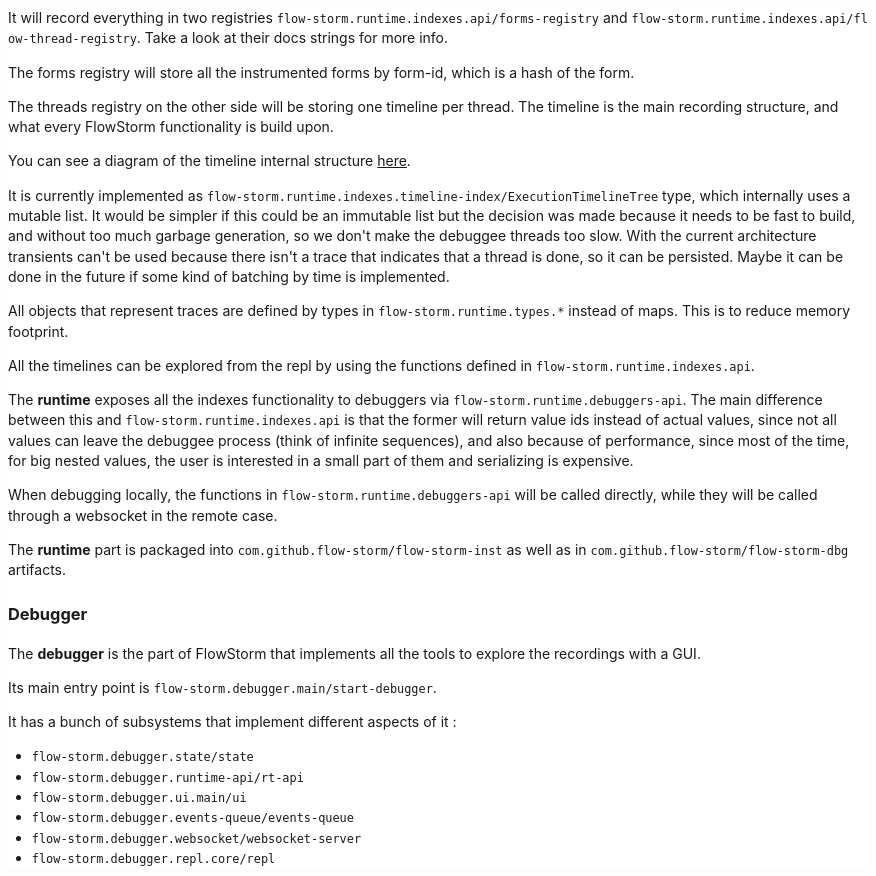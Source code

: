 It will record everything in two registries `flow-storm.runtime.indexes.api/forms-registry` and
`flow-storm.runtime.indexes.api/flow-thread-registry`. Take a look at their docs strings for more info.

The forms registry will store all the instrumented forms by form-id, which is a hash of the form.

The threads registry on the other side will be storing one timeline per thread.
The timeline is the main recording structure, and what every FlowStorm functionality is build upon.

You can see a diagram of the timeline internal structure
[here](https://raw.githubusercontent.com/flow-storm/flow-storm-debugger/master/docs/timeline.svg).

It is currently implemented as `flow-storm.runtime.indexes.timeline-index/ExecutionTimelineTree` type, which internally
uses a mutable list. It would be simpler if this could be an immutable list but the decision was made because it needs
to be fast to build, and without too much garbage generation, so we don't make the debuggee threads too slow. 
With the current architecture transients can't be used because there isn't a trace that indicates that a thread is done,
so it can be persisted. Maybe it can be done in the future if some kind of batching by time is implemented.

All objects that represent traces are defined by types in `flow-storm.runtime.types.*` instead of maps. This is to
reduce memory footprint.

All the timelines can be explored from the repl by using the functions defined in `flow-storm.runtime.indexes.api`.

The __runtime__ exposes all the indexes functionality to debuggers via `flow-storm.runtime.debuggers-api`. The main
difference between this and `flow-storm.runtime.indexes.api` is that the former will return value ids instead of actual
values, since not all values can leave the debuggee process (think of infinite sequences), and also because of
performance, since most of the time, for big nested values, the user is interested in a small part of them and
serializing is expensive.

When debugging locally, the functions in `flow-storm.runtime.debuggers-api` will be called directly, while they will be
called through a websocket in the remote case.

The __runtime__ part is packaged into `com.github.flow-storm/flow-storm-inst` as well as in
`com.github.flow-storm/flow-storm-dbg` artifacts. 

### Debugger

The __debugger__ is the part of FlowStorm that implements all the tools to explore the recordings with a GUI.

Its main entry point is `flow-storm.debugger.main/start-debugger`.

It has a bunch of subsystems that implement different aspects of it :

   * `flow-storm.debugger.state/state`
   * `flow-storm.debugger.runtime-api/rt-api`
   * `flow-storm.debugger.ui.main/ui`
   * `flow-storm.debugger.events-queue/events-queue`
   * `flow-storm.debugger.websocket/websocket-server`
   * `flow-storm.debugger.repl.core/repl`
   